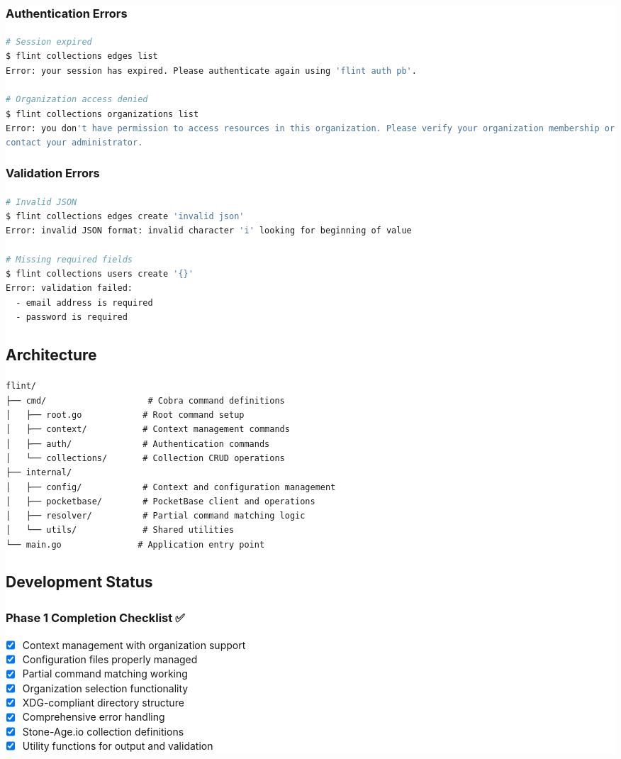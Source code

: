 ### Authentication Errors
```bash
# Session expired
$ flint collections edges list
Error: your session has expired. Please authenticate again using 'flint auth pb'.

# Organization access denied
$ flint collections organizations list
Error: you don't have permission to access resources in this organization. Please verify your organization membership or contact your administrator.
```

### Validation Errors
```bash
# Invalid JSON
$ flint collections edges create 'invalid json'
Error: invalid JSON format: invalid character 'i' looking for beginning of value

# Missing required fields
$ flint collections users create '{}'
Error: validation failed:
  - email address is required
  - password is required
```

## Architecture

```
flint/
├── cmd/                    # Cobra command definitions
│   ├── root.go            # Root command setup
│   ├── context/           # Context management commands
│   ├── auth/              # Authentication commands
│   └── collections/       # Collection CRUD operations
├── internal/
│   ├── config/            # Context and configuration management
│   ├── pocketbase/        # PocketBase client and operations
│   ├── resolver/          # Partial command matching logic  
│   └── utils/             # Shared utilities
└── main.go               # Application entry point
```

## Development Status

### Phase 1 Completion Checklist ✅

- [x] Context management with organization support
- [x] Configuration files properly managed
- [x] Partial command matching working
- [x] Organization selection functionality
- [x] XDG-compliant directory structure
- [x] Comprehensive error handling
- [x] Stone-Age.io collection definitions
- [x] Utility functions for output and validation
